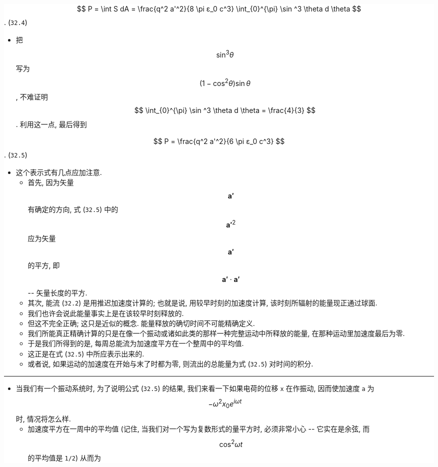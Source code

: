 $$
P = \int S dA =
\frac{q^2 a'^2}{8 \pi ε_0 c^3}
\int_{0}^{\pi} \sin ^3 \theta d \theta
$$.
(`32.4`)

- 把
  $$ \sin ^3 \theta $$
  写为
  $$ (1 - \cos ^2 \theta) \sin \theta $$,
  不难证明
  $$ \int_{0}^{\pi} \sin ^3 \theta d \theta = \frac{4}{3} $$.
  利用这一点, 最后得到

$$
P = \frac{q^2 a'^2}{6 \pi ε_0 c^3}
$$.
(`32.5`)

- 这个表示式有几点应加注意.
  - 首先, 因为矢量
    $$ \mathbf{a'} $$
    有确定的方向, 式 (`32.5`) 中的
    $$ \mathbf{a'}^2 $$
    应为矢量
    $$ \mathbf{a'} $$
    的平方, 即
    $$ \mathbf{a'} \cdot \mathbf{a'} $$
    -- 矢量长度的平方.
  - 其次, 能流 (`32.2`) 是用推迟加速度计算的;
    也就是说, 用较早时刻的加速度计算,
    该时刻所辐射的能量现正通过球面.
  - 我们也许会说此能量事实上是在该较早时刻释放的.
  - 但这不完全正确; 这只是近似的概念.
    能量释放的确切时间不可能精确定义.
  - 我们所能真正精确计算的只是在像一个振动或诸如此类的那样一种完整运动中所释放的能量,
    在那种运动里加速度最后为零.
  - 于是我们所得到的是, 每周总能流为加速度平方在一个整周中的平均值.
  - 这正是在式 (`32.5`) 中所应表示出来的.
  - 或者说, 如果运动的加速度在开始与末了时都为零,
    则流出的总能量为式 (`32.5`) 对时间的积分.

---

- 当我们有一个振动系统时, 为了说明公式 (`32.5`) 的结果,
  我们来看一下如果电荷的位移 `x` 在作振动, 因而使加速度 `a` 为
  $$ - ω^2 x_0 e^{iωt} $$
  时, 情况将怎么样.
  - 加速度平方在一周中的平均值
    (记住, 当我们对一个写为复数形式的量平方时,
    必须非常小心 -- 它实在是余弦, 而
    $$ \cos ^2 ωt $$
    的平均值是 `1/2`) 从而为

